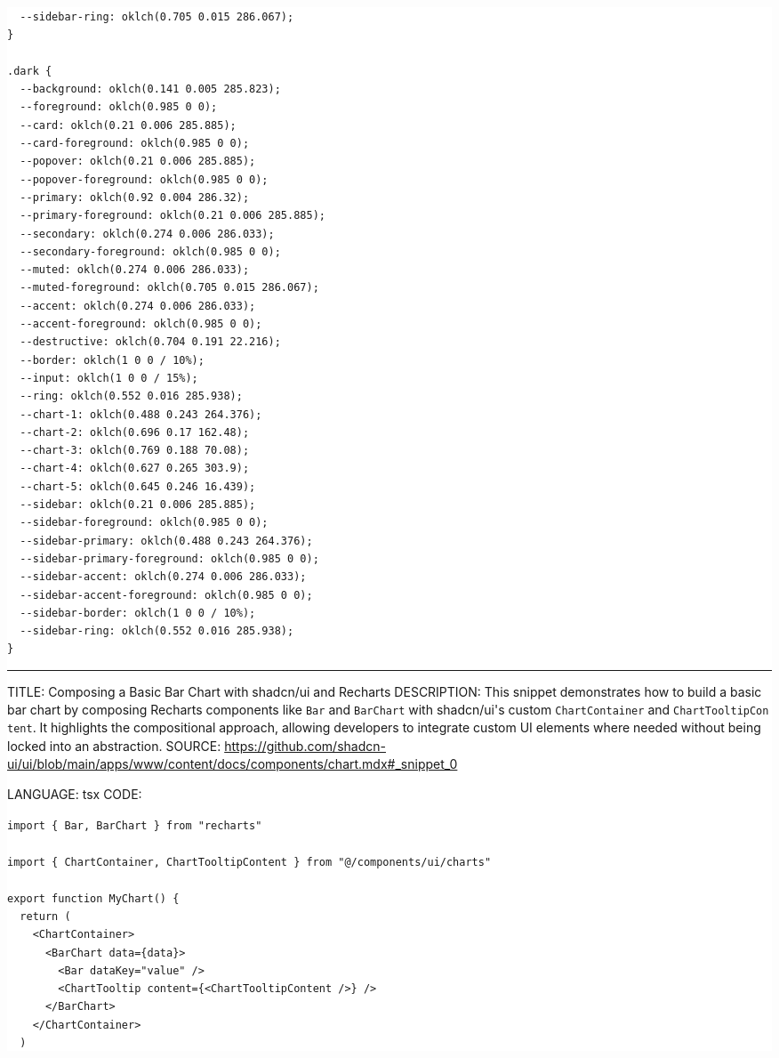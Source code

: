 ```
  --sidebar-ring: oklch(0.705 0.015 286.067);
}

.dark {
  --background: oklch(0.141 0.005 285.823);
  --foreground: oklch(0.985 0 0);
  --card: oklch(0.21 0.006 285.885);
  --card-foreground: oklch(0.985 0 0);
  --popover: oklch(0.21 0.006 285.885);
  --popover-foreground: oklch(0.985 0 0);
  --primary: oklch(0.92 0.004 286.32);
  --primary-foreground: oklch(0.21 0.006 285.885);
  --secondary: oklch(0.274 0.006 286.033);
  --secondary-foreground: oklch(0.985 0 0);
  --muted: oklch(0.274 0.006 286.033);
  --muted-foreground: oklch(0.705 0.015 286.067);
  --accent: oklch(0.274 0.006 286.033);
  --accent-foreground: oklch(0.985 0 0);
  --destructive: oklch(0.704 0.191 22.216);
  --border: oklch(1 0 0 / 10%);
  --input: oklch(1 0 0 / 15%);
  --ring: oklch(0.552 0.016 285.938);
  --chart-1: oklch(0.488 0.243 264.376);
  --chart-2: oklch(0.696 0.17 162.48);
  --chart-3: oklch(0.769 0.188 70.08);
  --chart-4: oklch(0.627 0.265 303.9);
  --chart-5: oklch(0.645 0.246 16.439);
  --sidebar: oklch(0.21 0.006 285.885);
  --sidebar-foreground: oklch(0.985 0 0);
  --sidebar-primary: oklch(0.488 0.243 264.376);
  --sidebar-primary-foreground: oklch(0.985 0 0);
  --sidebar-accent: oklch(0.274 0.006 286.033);
  --sidebar-accent-foreground: oklch(0.985 0 0);
  --sidebar-border: oklch(1 0 0 / 10%);
  --sidebar-ring: oklch(0.552 0.016 285.938);
}
```

----------------------------------------

TITLE: Composing a Basic Bar Chart with shadcn/ui and Recharts
DESCRIPTION: This snippet demonstrates how to build a basic bar chart by composing Recharts components like `Bar` and `BarChart` with shadcn/ui's custom `ChartContainer` and `ChartTooltipContent`. It highlights the compositional approach, allowing developers to integrate custom UI elements where needed without being locked into an abstraction.
SOURCE: https://github.com/shadcn-ui/ui/blob/main/apps/www/content/docs/components/chart.mdx#_snippet_0

LANGUAGE: tsx
CODE:
```
import { Bar, BarChart } from "recharts"

import { ChartContainer, ChartTooltipContent } from "@/components/ui/charts"

export function MyChart() {
  return (
    <ChartContainer>
      <BarChart data={data}>
        <Bar dataKey="value" />
        <ChartTooltip content={<ChartTooltipContent />} />
      </BarChart>
    </ChartContainer>
  )
```